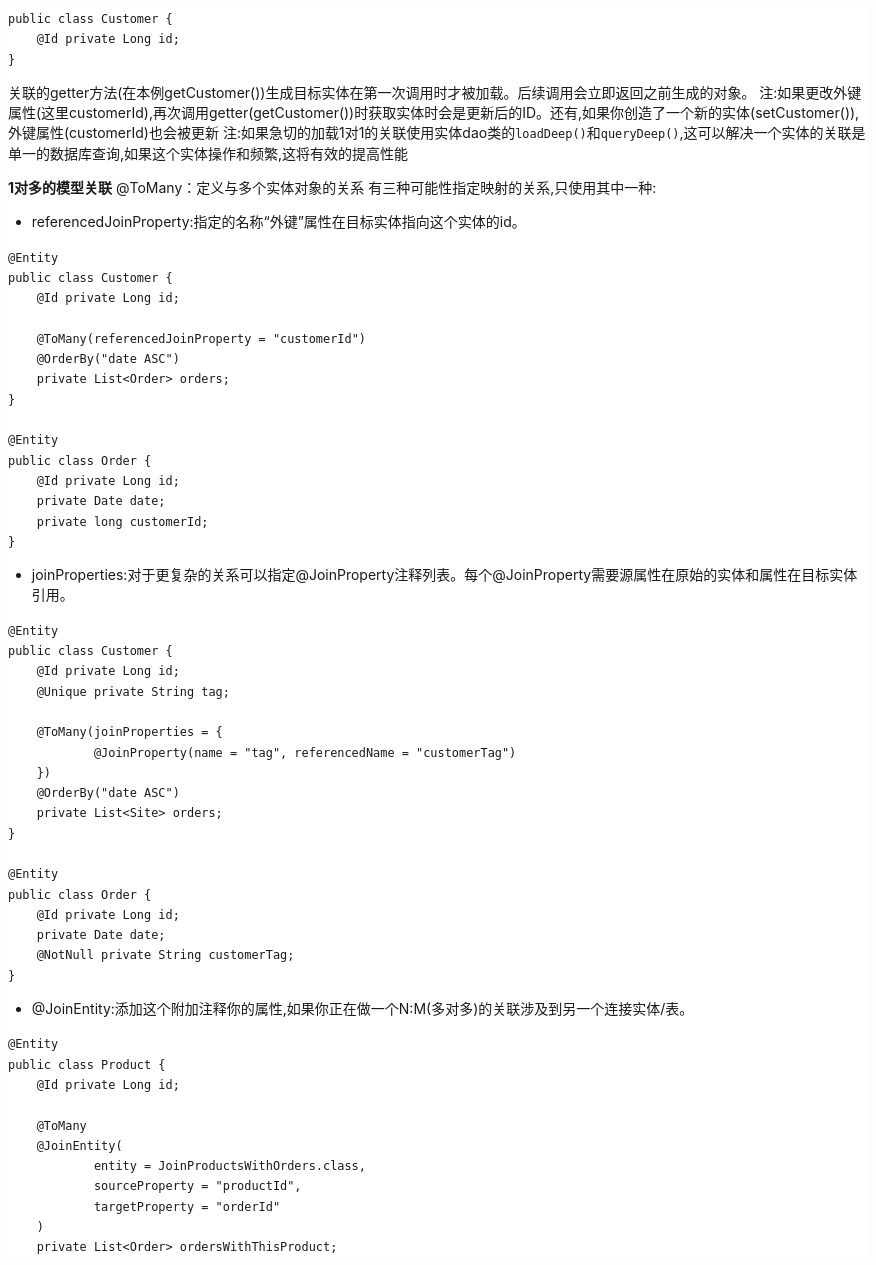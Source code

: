 ```
public class Customer {
    @Id private Long id;
}
```
关联的getter方法(在本例getCustomer())生成目标实体在第一次调用时才被加载。后续调用会立即返回之前生成的对象。
注:如果更改外键属性(这里customerId),再次调用getter(getCustomer())时获取实体时会是更新后的ID。还有,如果你创造了一个新的实体(setCustomer()),外键属性(customerId)也会被更新
注:如果急切的加载1对1的关联使用实体dao类的`loadDeep()`和`queryDeep()`,这可以解决一个实体的关联是单一的数据库查询,如果这个实体操作和频繁,这将有效的提高性能

**1对多的模型关联**
@ToMany：定义与多个实体对象的关系
有三种可能性指定映射的关系,只使用其中一种:

* referencedJoinProperty:指定的名称“外键”属性在目标实体指向这个实体的id。
```
@Entity
public class Customer {
    @Id private Long id;
 
    @ToMany(referencedJoinProperty = "customerId")
    @OrderBy("date ASC")
    private List<Order> orders;
}
 
@Entity
public class Order {
    @Id private Long id;
    private Date date;
    private long customerId;
}
```
* joinProperties:对于更复杂的关系可以指定@JoinProperty注释列表。每个@JoinProperty需要源属性在原始的实体和属性在目标实体引用。
```
@Entity
public class Customer {
    @Id private Long id;
    @Unique private String tag;
 
    @ToMany(joinProperties = {
            @JoinProperty(name = "tag", referencedName = "customerTag")
    })
    @OrderBy("date ASC")
    private List<Site> orders;
}
 
@Entity
public class Order {
    @Id private Long id;
    private Date date;
    @NotNull private String customerTag;
}
```
* @JoinEntity:添加这个附加注释你的属性,如果你正在做一个N:M(多对多)的关联涉及到另一个连接实体/表。
```
@Entity
public class Product {
    @Id private Long id;
 
    @ToMany
    @JoinEntity(
            entity = JoinProductsWithOrders.class,
            sourceProperty = "productId",
            targetProperty = "orderId"
    )
    private List<Order> ordersWithThisProduct;
```